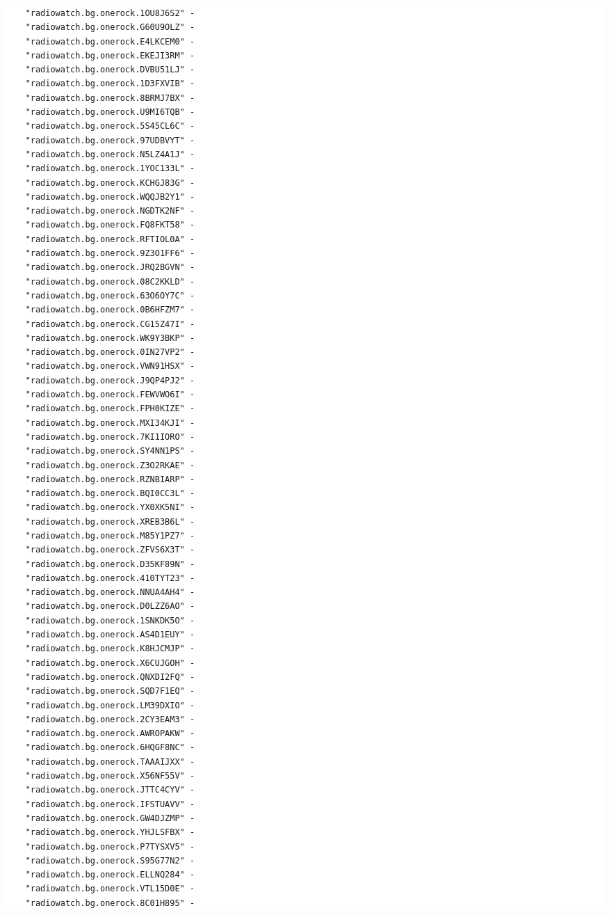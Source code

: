         "radiowatch.bg.onerock.1OU8J6S2" - 
        "radiowatch.bg.onerock.G60U9OLZ" - 
        "radiowatch.bg.onerock.E4LKCEM0" - 
        "radiowatch.bg.onerock.EKEJI3RM" - 
        "radiowatch.bg.onerock.DVBU51LJ" - 
        "radiowatch.bg.onerock.1D3FXVIB" - 
        "radiowatch.bg.onerock.8BRMJ7BX" - 
        "radiowatch.bg.onerock.U9MI6TQB" - 
        "radiowatch.bg.onerock.5S45CL6C" - 
        "radiowatch.bg.onerock.97UDBVYT" - 
        "radiowatch.bg.onerock.N5LZ4A1J" - 
        "radiowatch.bg.onerock.1YOC133L" - 
        "radiowatch.bg.onerock.KCHGJ83G" - 
        "radiowatch.bg.onerock.WQQJB2Y1" - 
        "radiowatch.bg.onerock.NGDTK2NF" - 
        "radiowatch.bg.onerock.FQ8FKT58" - 
        "radiowatch.bg.onerock.RFTIOL0A" - 
        "radiowatch.bg.onerock.9Z3O1FF6" - 
        "radiowatch.bg.onerock.JRQ2BGVN" - 
        "radiowatch.bg.onerock.08C2KKLD" - 
        "radiowatch.bg.onerock.63O6OY7C" - 
        "radiowatch.bg.onerock.0B6HFZM7" - 
        "radiowatch.bg.onerock.CG15Z47I" - 
        "radiowatch.bg.onerock.WK9Y3BKP" - 
        "radiowatch.bg.onerock.0IN27VP2" - 
        "radiowatch.bg.onerock.VWN91HSX" - 
        "radiowatch.bg.onerock.J9QP4PJ2" - 
        "radiowatch.bg.onerock.FEWVWO6I" - 
        "radiowatch.bg.onerock.FPH0KIZE" - 
        "radiowatch.bg.onerock.MXI34KJI" - 
        "radiowatch.bg.onerock.7KI1IORO" - 
        "radiowatch.bg.onerock.SY4NN1PS" - 
        "radiowatch.bg.onerock.Z3O2RKAE" - 
        "radiowatch.bg.onerock.RZNBIARP" - 
        "radiowatch.bg.onerock.BQI0CC3L" - 
        "radiowatch.bg.onerock.YX0XK5NI" - 
        "radiowatch.bg.onerock.XREB3B6L" - 
        "radiowatch.bg.onerock.M85Y1PZ7" - 
        "radiowatch.bg.onerock.ZFVS6X3T" - 
        "radiowatch.bg.onerock.D35KF89N" - 
        "radiowatch.bg.onerock.410TYT23" - 
        "radiowatch.bg.onerock.NNUA4AH4" - 
        "radiowatch.bg.onerock.D0LZZ6AO" - 
        "radiowatch.bg.onerock.1SNKDK5O" - 
        "radiowatch.bg.onerock.AS4D1EUY" - 
        "radiowatch.bg.onerock.K8HJCMJP" - 
        "radiowatch.bg.onerock.X6CUJGOH" - 
        "radiowatch.bg.onerock.QNXDI2FQ" - 
        "radiowatch.bg.onerock.SQD7F1EQ" - 
        "radiowatch.bg.onerock.LM39DXIO" - 
        "radiowatch.bg.onerock.2CY3EAM3" - 
        "radiowatch.bg.onerock.AWROPAKW" - 
        "radiowatch.bg.onerock.6HQGF8NC" - 
        "radiowatch.bg.onerock.TAAAIJXX" - 
        "radiowatch.bg.onerock.X56NF55V" - 
        "radiowatch.bg.onerock.JTTC4CYV" - 
        "radiowatch.bg.onerock.IFSTUAVV" - 
        "radiowatch.bg.onerock.GW4DJZMP" - 
        "radiowatch.bg.onerock.YHJLSFBX" - 
        "radiowatch.bg.onerock.P7TYSXV5" - 
        "radiowatch.bg.onerock.S95G77N2" - 
        "radiowatch.bg.onerock.ELLNQ284" - 
        "radiowatch.bg.onerock.VTL15D0E" - 
        "radiowatch.bg.onerock.8C01H895" - 